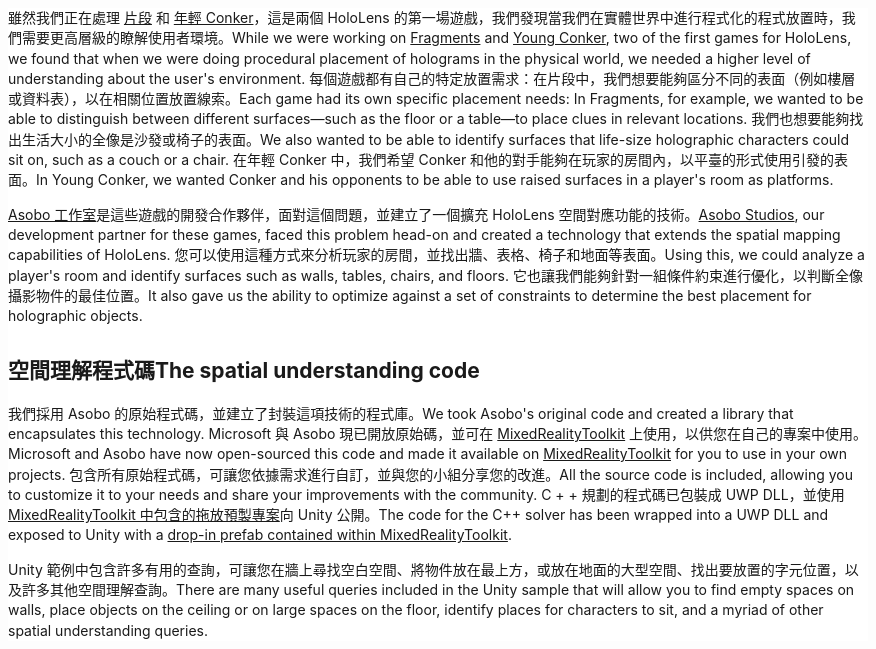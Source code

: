 <span data-ttu-id="0ffcc-110">雖然我們正在處理 [片段](https://www.microsoft.com/p/fragments/9nblggh5ggm8) 和 [年輕 Conker](https://www.microsoft.com/p/young-conker/9nblggh5ggk1)，這是兩個 HoloLens 的第一場遊戲，我們發現當我們在實體世界中進行程式化的程式放置時，我們需要更高層級的瞭解使用者環境。</span><span class="sxs-lookup"><span data-stu-id="0ffcc-110">While we were working on [Fragments](https://www.microsoft.com/p/fragments/9nblggh5ggm8) and [Young Conker](https://www.microsoft.com/p/young-conker/9nblggh5ggk1), two of the first games for HoloLens, we found that when we were doing procedural placement of holograms in the physical world, we needed a higher level of understanding about the user's environment.</span></span> <span data-ttu-id="0ffcc-111">每個遊戲都有自己的特定放置需求：在片段中，我們想要能夠區分不同的表面（例如樓層或資料表），以在相關位置放置線索。</span><span class="sxs-lookup"><span data-stu-id="0ffcc-111">Each game had its own specific placement needs: In Fragments, for example, we wanted to be able to distinguish between different surfaces—such as the floor or a table—to place clues in relevant locations.</span></span> <span data-ttu-id="0ffcc-112">我們也想要能夠找出生活大小的全像是沙發或椅子的表面。</span><span class="sxs-lookup"><span data-stu-id="0ffcc-112">We also wanted to be able to identify surfaces that life-size holographic characters could sit on, such as a couch or a chair.</span></span> <span data-ttu-id="0ffcc-113">在年輕 Conker 中，我們希望 Conker 和他的對手能夠在玩家的房間內，以平臺的形式使用引發的表面。</span><span class="sxs-lookup"><span data-stu-id="0ffcc-113">In Young Conker, we wanted Conker and his opponents to be able to use raised surfaces in a player's room as platforms.</span></span>

<span data-ttu-id="0ffcc-114">[Asobo 工作室](https://www.asobostudio.com/index.html)是這些遊戲的開發合作夥伴，面對這個問題，並建立了一個擴充 HoloLens 空間對應功能的技術。</span><span class="sxs-lookup"><span data-stu-id="0ffcc-114">[Asobo Studios](https://www.asobostudio.com/index.html), our development partner for these games, faced this problem head-on and created a technology that extends the spatial mapping capabilities of HoloLens.</span></span> <span data-ttu-id="0ffcc-115">您可以使用這種方式來分析玩家的房間，並找出牆、表格、椅子和地面等表面。</span><span class="sxs-lookup"><span data-stu-id="0ffcc-115">Using this, we could analyze a player's room and identify surfaces such as walls, tables, chairs, and floors.</span></span> <span data-ttu-id="0ffcc-116">它也讓我們能夠針對一組條件約束進行優化，以判斷全像攝影物件的最佳位置。</span><span class="sxs-lookup"><span data-stu-id="0ffcc-116">It also gave us the ability to optimize against a set of constraints to determine the best placement for holographic objects.</span></span>

## <a name="the-spatial-understanding-code"></a><span data-ttu-id="0ffcc-117">空間理解程式碼</span><span class="sxs-lookup"><span data-stu-id="0ffcc-117">The spatial understanding code</span></span>

<span data-ttu-id="0ffcc-118">我們採用 Asobo 的原始程式碼，並建立了封裝這項技術的程式庫。</span><span class="sxs-lookup"><span data-stu-id="0ffcc-118">We took Asobo's original code and created a library that encapsulates this technology.</span></span> <span data-ttu-id="0ffcc-119">Microsoft 與 Asobo 現已開放原始碼，並可在 [MixedRealityToolkit](https://github.com/Microsoft/MixedRealityToolkit-Unity/tree/htk_release/Assets/HoloToolkit/SpatialMapping) 上使用，以供您在自己的專案中使用。</span><span class="sxs-lookup"><span data-stu-id="0ffcc-119">Microsoft and Asobo have now open-sourced this code and made it available on [MixedRealityToolkit](https://github.com/Microsoft/MixedRealityToolkit-Unity/tree/htk_release/Assets/HoloToolkit/SpatialMapping) for you to use in your own projects.</span></span> <span data-ttu-id="0ffcc-120">包含所有原始程式碼，可讓您依據需求進行自訂，並與您的小組分享您的改進。</span><span class="sxs-lookup"><span data-stu-id="0ffcc-120">All the source code is included, allowing you to customize it to your needs and share your improvements with the community.</span></span> <span data-ttu-id="0ffcc-121">C + + 規劃的程式碼已包裝成 UWP DLL，並使用 [MixedRealityToolkit 中包含的拖放預製專案](https://github.com/Microsoft/MixedRealityToolkit-Unity/tree/htk_release/Assets/HoloToolkit-Examples/SpatialUnderstanding)向 Unity 公開。</span><span class="sxs-lookup"><span data-stu-id="0ffcc-121">The code for the C++ solver has been wrapped into a UWP DLL and exposed to Unity with a [drop-in prefab contained within MixedRealityToolkit](https://github.com/Microsoft/MixedRealityToolkit-Unity/tree/htk_release/Assets/HoloToolkit-Examples/SpatialUnderstanding).</span></span>

<span data-ttu-id="0ffcc-122">Unity 範例中包含許多有用的查詢，可讓您在牆上尋找空白空間、將物件放在最上方，或放在地面的大型空間、找出要放置的字元位置，以及許多其他空間理解查詢。</span><span class="sxs-lookup"><span data-stu-id="0ffcc-122">There are many useful queries included in the Unity sample that will allow you to find empty spaces on walls, place objects on the ceiling or on large spaces on the floor, identify places for characters to sit, and a myriad of other spatial understanding queries.</span></span>

